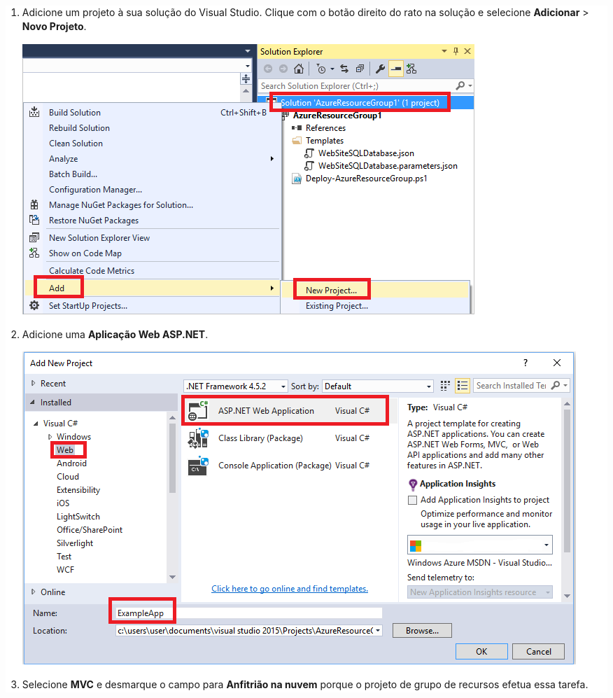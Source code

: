 1. Adicione um projeto à sua solução do Visual Studio. Clique com o botão direito do rato na solução e selecione **Adicionar** > **Novo Projeto**.
   
    ![adicionar projeto](./media/vs-azure-tools-resource-groups-deployment-projects-create-deploy/add-project.png)
2. Adicione uma **Aplicação Web ASP.NET**. 
   
    ![adicionar aplicação Web](./media/vs-azure-tools-resource-groups-deployment-projects-create-deploy/add-app.png)
3. Selecione **MVC** e desmarque o campo para **Anfitrião na nuvem** porque o projeto de grupo de recursos efetua essa tarefa.
   